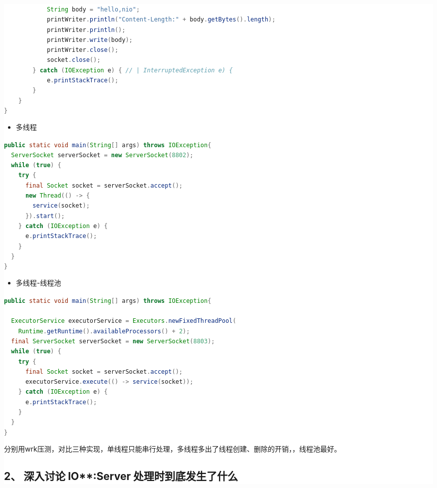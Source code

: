 ```java
            String body = "hello,nio";
            printWriter.println("Content-Length:" + body.getBytes().length);
            printWriter.println();
            printWriter.write(body);
            printWriter.close();
            socket.close();
        } catch (IOException e) { // | InterruptedException e) {
            e.printStackTrace();
        }
    }
}
```

* 多线程

```java
public static void main(String[] args) throws IOException{
  ServerSocket serverSocket = new ServerSocket(8802);
  while (true) {
    try {
      final Socket socket = serverSocket.accept();
      new Thread(() -> {
        service(socket);
      }).start();
    } catch (IOException e) {
      e.printStackTrace();
    }
  }
}
```



* 多线程-线程池

```java
public static void main(String[] args) throws IOException{

  ExecutorService executorService = Executors.newFixedThreadPool(
    Runtime.getRuntime().availableProcessors() + 2);
  final ServerSocket serverSocket = new ServerSocket(8803);
  while (true) {
    try {
      final Socket socket = serverSocket.accept();
      executorService.execute(() -> service(socket));
    } catch (IOException e) {
      e.printStackTrace();
    }
  }
}
```

​	分别用wrk压测，对比三种实现，单线程只能串行处理，多线程多出了线程创建、删除的开销，，线程池最好。

## 2、 深入讨论 IO**:Server 处理时到底发生了什么
